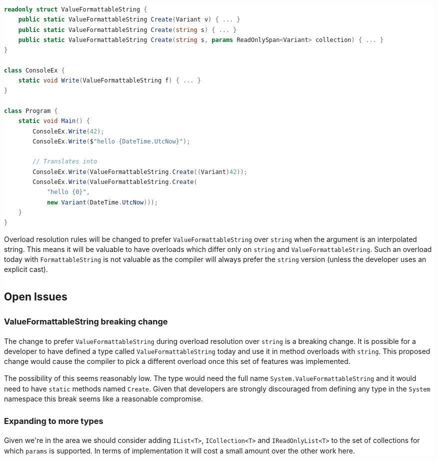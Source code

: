 ```csharp
readonly struct ValueFormattableString {
    public static ValueFormattableString Create(Variant v) { ... } 
    public static ValueFormattableString Create(string s) { ... } 
    public static ValueFormattableString Create(string s, params ReadOnlySpan<Variant> collection) { ... } 
}

class ConsoleEx { 
    static void Write(ValueFormattableString f) { ... }
}

class Program { 
    static void Main() { 
        ConsoleEx.Write(42);
        ConsoleEx.Write($"hello {DateTime.UtcNow}");

        // Translates into 
        ConsoleEx.Write(ValueFormattableString.Create((Variant)42));
        ConsoleEx.Write(ValueFormattableString.Create(
            "hello {0}", 
            new Variant(DateTime.UtcNow)));
    }
}
```

Overload resolution rules will be changed to prefer `ValueFormattableString` over `string` when the argument is an 
interpolated string. This means it will be valuable to have overloads which differ only on `string` and 
`ValueFormattableString`. Such an overload today with `FormattableString` is not valuable as the compiler will always
prefer the `string` version (unless the developer uses an explicit cast). 

## Open Issues

### ValueFormattableString breaking change
The change to prefer `ValueFormattableString` during overload resolution over `string` is a breaking change. It is
possible for a developer to have defined a type called `ValueFormattableString` today and use it in method overloads
with `string`. This proposed change would cause the compiler to pick a different overload once this set of features
was implemented. 

The possibility of this seems reasonably low. The type would need the full name `System.ValueFormattableString` and it 
would need to have `static` methods named `Create`. Given that developers are strongly discouraged from defining any
type in the `System` namespace this break seems like a reasonable compromise.

### Expanding to more types
Given we're in the area we should consider adding `IList<T>`, `ICollection<T>` and `IReadOnlyList<T>` to the set of
collections for which `params` is supported. In terms of implementation it will cost a small amount over the other
work here.
